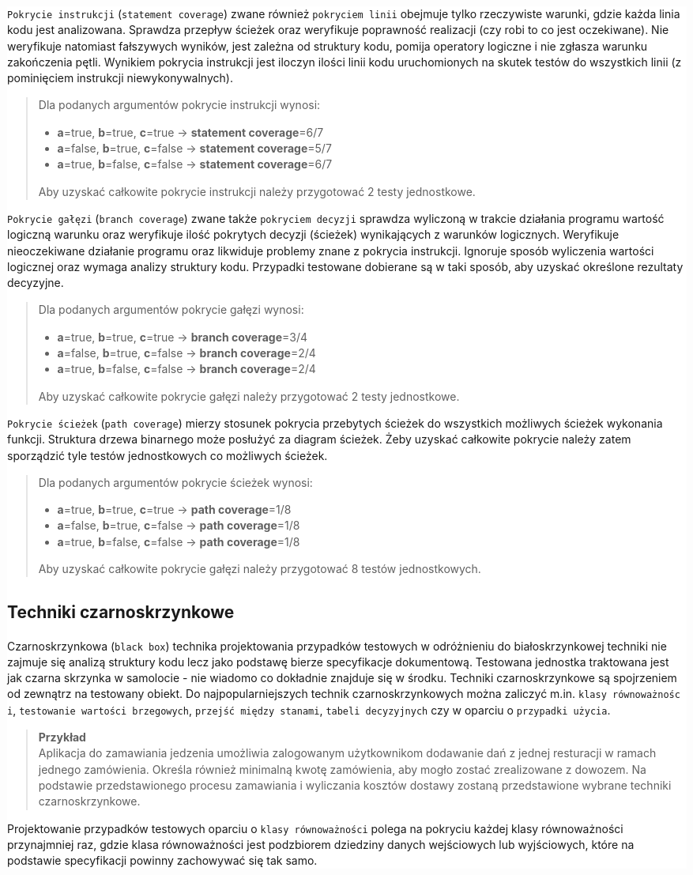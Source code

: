 `Pokrycie instrukcji` (`statement coverage`) zwane również `pokryciem linii` obejmuje tylko rzeczywiste warunki, gdzie każda linia kodu jest analizowana. Sprawdza przepływ ścieżek oraz weryfikuje poprawność realizacji (czy robi to co jest oczekiwane). Nie weryfikuje natomiast fałszywych wyników, jest zależna od struktury kodu, pomija operatory logiczne i nie zgłasza warunku zakończenia pętli. Wynikiem pokrycia instrukcji jest iloczyn ilości linii kodu uruchomionych na skutek testów do wszystkich linii (z pominięciem instrukcji niewykonywalnych).

>Dla podanych argumentów pokrycie instrukcji wynosi:  
>- **a**=true, **b**=true, **c**=true -> **statement coverage**=6/7
>- **a**=false, **b**=true, **c**=false -> **statement coverage**=5/7
>- **a**=true, **b**=false, **c**=false -> **statement coverage**=6/7
>
>Aby uzyskać całkowite pokrycie instrukcji należy przygotować 2 testy jednostkowe.  

`Pokrycie gałęzi` (`branch coverage`) zwane także `pokryciem decyzji` sprawdza wyliczoną w trakcie działania programu wartość logiczną warunku oraz weryfikuje ilość pokrytych decyzji (ścieżek) wynikających z warunków logicznych. Weryfikuje nieoczekiwane działanie programu oraz likwiduje problemy znane z pokrycia instrukcji. Ignoruje sposób wyliczenia wartości logicznej oraz wymaga analizy struktury kodu. Przypadki testowane dobierane są w taki sposób, aby uzyskać określone rezultaty decyzyjne.

>Dla podanych argumentów pokrycie gałęzi wynosi:  
>- **a**=true, **b**=true, **c**=true -> **branch coverage**=3/4
>- **a**=false, **b**=true, **c**=false -> **branch coverage**=2/4
>- **a**=true, **b**=false, **c**=false -> **branch coverage**=2/4
>
>Aby uzyskać całkowite pokrycie gałęzi należy przygotować 2 testy jednostkowe.   

`Pokrycie ścieżek` (`path coverage`) mierzy stosunek pokrycia przebytych ścieżek do wszystkich możliwych ścieżek wykonania funkcji. Struktura drzewa binarnego może posłużyć za diagram ścieżek. Żeby uzyskać całkowite pokrycie należy zatem sporządzić tyle testów jednostkowych co możliwych ścieżek.

>Dla podanych argumentów pokrycie ścieżek wynosi:    
>- **a**=true, **b**=true, **c**=true -> **path coverage**=1/8
>- **a**=false, **b**=true, **c**=false -> **path coverage**=1/8
>- **a**=true, **b**=false, **c**=false -> **path coverage**=1/8
>
>Aby uzyskać całkowite pokrycie gałęzi należy przygotować 8 testów jednostkowych.

## Techniki czarnoskrzynkowe
Czarnoskrzynkowa (`black box`) technika projektowania przypadków testowych w odróżnieniu do białoskrzynkowej techniki nie zajmuje się analizą struktury kodu lecz jako podstawę bierze specyfikacje dokumentową. Testowana jednostka traktowana jest jak czarna skrzynka w samolocie - nie wiadomo co dokładnie znajduje się w środku. Techniki czarnoskrzynkowe są spojrzeniem od zewnątrz na testowany obiekt. Do najpopularniejszych technik czarnoskrzynkowych można zaliczyć m.in. `klasy równoważności`, `testowanie wartości brzegowych`, `przejść między stanami`, `tabeli decyzyjnych` czy w oparciu o `przypadki użycia`.

>**Przykład**  
>Aplikacja do zamawiania jedzenia umożliwia zalogowanym użytkownikom dodawanie dań z jednej resturacji w ramach jednego zamówienia. Określa również minimalną kwotę zamówienia, aby mogło zostać zrealizowane z dowozem. Na podstawie przedstawionego procesu zamawiania i wyliczania kosztów dostawy zostaną przedstawione wybrane techniki czarnoskrzynkowe.

Projektowanie przypadków testowych oparciu o `klasy równoważności` polega na pokryciu każdej klasy równoważności przynajmniej raz, gdzie klasa równoważności jest podzbiorem dziedziny danych wejściowych lub wyjściowych, które na podstawie specyfikacji powinny zachowywać się tak samo.
